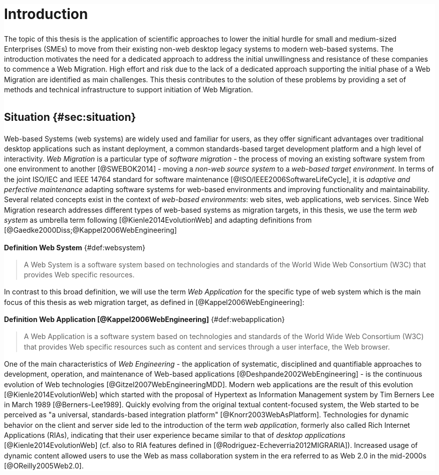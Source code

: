 # Introduction

The topic of this thesis is the application of scientific approaches to lower the initial hurdle for small and medium-sized Enterprises (SMEs) to move from their existing non-web desktop legacy systems to modern web-based systems. The introduction motivates the need for a dedicated approach to address the initial unwillingness and resistance of these companies to commence a Web Migration. High effort and risk due to the lack of a dedicated approach supporting the initial phase of a Web Migration are identified as main challenges. This thesis contributes to the solution of these problems by providing a set of methods and technical infrastructure to support initiation of Web Migration.

## Situation {#sec:situation}

Web-based Systems (web systems) are widely used and familiar for users, as they offer significant advantages over traditional desktop applications such as instant deployment, a common standards-based target development platform and a high level of interactivity.
*Web Migration* is a particular type of *software migration* - the process of moving an existing software system from one environment to another [@SWEBOK2014] - moving a *non-web source system* to a *web-based target environment*. In terms of the joint ISO/IEC and IEEE 14764 standard for software maintenance [@ISO/IEEE2006SoftwareLifeCycle], it is *adaptive and perfective maintenance* adapting software systems for web-based environments and improving functionality and maintainability.
Several related concepts exist in the context of *web-based environments*: web sites, web applications, web services.
Since Web Migration research addresses different types of web-based systems as migration targets, in this thesis, we use the term *web system* as umbrella term following [@Kienle2014EvolutionWeb] and adapting definitions from [@Gaedke2000Diss;@Kappel2006WebEngineering]

**Definition Web System** {#def:websystem}

> A Web System is a software system based on technologies and standards of the World Wide Web Consortium (W3C) that provides Web specific resources.

In contrast to this broad definition, we will use the term *Web Application* for the specific type of web system which is the main focus of this thesis as web migration target, as defined in [@Kappel2006WebEngineering]: 

**Definition Web Application [@Kappel2006WebEngineering]** {#def:webapplication}

>  A Web Application is a software system based on technologies and standards of the World Wide Web Consortium (W3C) that provides Web specific resources such as content and services through a user interface, the Web browser.

One of the main characteristics of *Web Engineering* - the application of systematic, disciplined and quantifiable approaches to development, operation, and maintenance of Web-based applications [@Deshpande2002WebEngineering] - is the continuous evolution of Web technologies [@Gitzel2007WebEngineeringMDD].
Modern web applications are the result of this evolution [@Kienle2014EvolutionWeb] which started with the proposal of Hypertext as Information Management system by Tim Berners Lee in March 1989 [@Berners-Lee1989].
Quickly evolving from the original textual content-focused system, the Web started to be perceived as "a universal, standards-based integration platform" [@Knorr2003WebAsPlatform].
Technologies for dynamic behavior on the client and server side led to the introduction of the term *web application*, formerly also called Rich Internet Applications (RIAs), indicating that their user experience became similar to that of *desktop applications* [@Kienle2014EvolutionWeb] (cf. also to RIA features defined in [@Rodriguez-Echeverria2012MIGRARIA]).
Increased usage of dynamic content allowed users to use the Web as mass collaboration system in the era referred to as Web 2.0 in the mid-2000s [@OReilly2005Web2.0].
